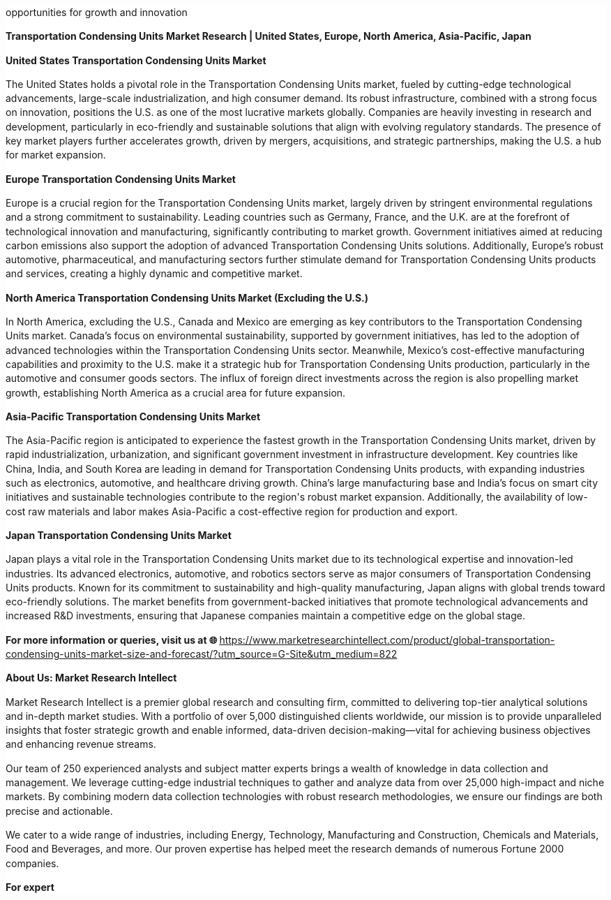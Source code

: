 opportunities for growth and innovation</span></p></div><div class="article-main__content" data-test-id="publishing-text-block"><p><strong>Transportation Condensing Units Market Research | United States, Europe, North America, Asia-Pacific, Japan</strong></p><p><strong>United States&nbsp;Transportation Condensing Units Market</strong></p><p>The United States holds a pivotal role in the Transportation Condensing Units market, fueled by cutting-edge technological advancements, large-scale industrialization, and high consumer demand. Its robust infrastructure, combined with a strong focus on innovation, positions the U.S. as one of the most lucrative markets globally. Companies are heavily investing in research and development, particularly in eco-friendly and sustainable solutions that align with evolving regulatory standards. The presence of key market players further accelerates growth, driven by mergers, acquisitions, and strategic partnerships, making the U.S. a hub for market expansion.</p><p><strong>Europe&nbsp;Transportation Condensing Units Market&nbsp;</strong></p><p>Europe is a crucial region for the Transportation Condensing Units market, largely driven by stringent environmental regulations and a strong commitment to sustainability. Leading countries such as Germany, France, and the U.K. are at the forefront of technological innovation and manufacturing, significantly contributing to market growth. Government initiatives aimed at reducing carbon emissions also support the adoption of advanced Transportation Condensing Units solutions. Additionally, Europe&rsquo;s robust automotive, pharmaceutical, and manufacturing sectors further stimulate demand for Transportation Condensing Units products and services, creating a highly dynamic and competitive market.</p><p><strong>North America Transportation Condensing Units Market (Excluding the U.S.)</strong></p><p>In North America, excluding the U.S., Canada and Mexico are emerging as key contributors to the Transportation Condensing Units market. Canada&rsquo;s focus on environmental sustainability, supported by government initiatives, has led to the adoption of advanced technologies within the Transportation Condensing Units sector. Meanwhile, Mexico&rsquo;s cost-effective manufacturing capabilities and proximity to the U.S. make it a strategic hub for Transportation Condensing Units production, particularly in the automotive and consumer goods sectors. The influx of foreign direct investments across the region is also propelling market growth, establishing North America as a crucial area for future expansion.</p><p><strong>Asia-Pacific&nbsp;Transportation Condensing Units Market&nbsp;</strong></p><p>The Asia-Pacific region is anticipated to experience the fastest growth in the Transportation Condensing Units market, driven by rapid industrialization, urbanization, and significant government investment in infrastructure development. Key countries like China, India, and South Korea are leading in demand for Transportation Condensing Units products, with expanding industries such as electronics, automotive, and healthcare driving growth. China&rsquo;s large manufacturing base and India&rsquo;s focus on smart city initiatives and sustainable technologies contribute to the region's robust market expansion. Additionally, the availability of low-cost raw materials and labor makes Asia-Pacific a cost-effective region for production and export.</p><p><strong>Japan&nbsp;Transportation Condensing Units Market&nbsp;</strong></p><p>Japan plays a vital role in the Transportation Condensing Units market due to its technological expertise and innovation-led industries. Its advanced electronics, automotive, and robotics sectors serve as major consumers of Transportation Condensing Units products. Known for its commitment to sustainability and high-quality manufacturing, Japan aligns with global trends toward eco-friendly solutions. The market benefits from government-backed initiatives that promote technological advancements and increased R&amp;D investments, ensuring that Japanese companies maintain a competitive edge on the global stage.</p></div><div class="article-main__content" data-test-id="publishing-text-block"><p><strong>For more information or queries, visit us at 🌐&nbsp;</strong><a href="https://www.marketresearchintellect.com/product/global-transportation-condensing-units-market-size-and-forecast/?utm_source=G-Site&utm_medium=822">https://www.marketresearchintellect.com/product/global-transportation-condensing-units-market-size-and-forecast/?utm_source=G-Site&utm_medium=822</a></p><p><strong>About Us: Market Research Intellect</strong></p></div><div class="article-main__content" data-test-id="publishing-text-block"><div class="article-main__content" data-test-id="publishing-text-block"><p>Market Research Intellect is a premier global research and consulting firm, committed to delivering top-tier analytical solutions and in-depth market studies. With a portfolio of over 5,000 distinguished clients worldwide, our mission is to provide unparalleled insights that foster strategic growth and enable informed, data-driven decision-making&mdash;vital for achieving business objectives and enhancing revenue streams.</p><p>Our team of 250 experienced analysts and subject matter experts brings a wealth of knowledge in data collection and management. We leverage cutting-edge industrial techniques to gather and analyze data from over 25,000 high-impact and niche markets. By combining modern data collection technologies with robust research methodologies, we ensure our findings are both precise and actionable.</p><p>We cater to a wide range of industries, including Energy, Technology, Manufacturing and Construction, Chemicals and Materials, Food and Beverages, and more. Our proven expertise has helped meet the research demands of numerous Fortune 2000 companies.</p><p><strong>For expert